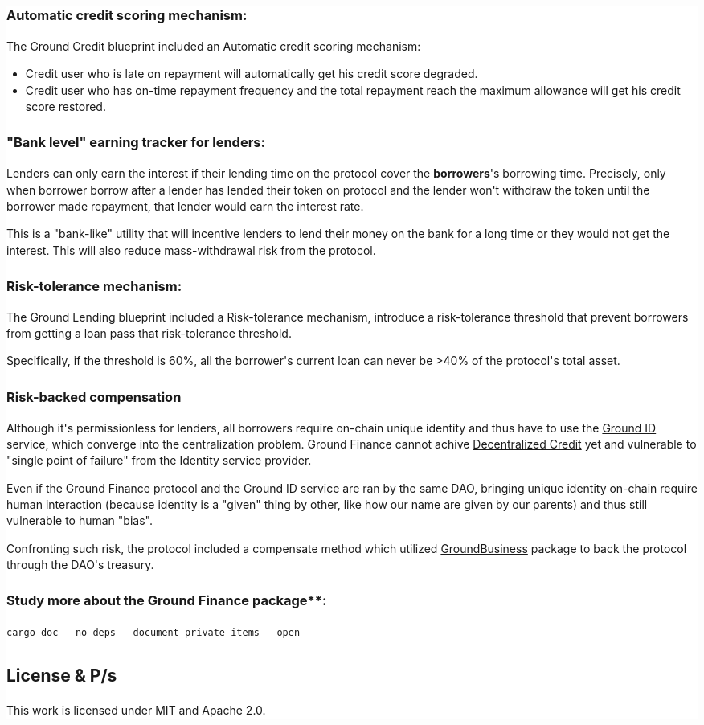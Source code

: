 ### Automatic credit scoring mechanism:
The Ground Credit blueprint included an Automatic credit scoring mechanism:
- Credit user who is late on repayment will automatically get his credit score degraded.
- Credit user who has on-time repayment frequency and the total repayment reach the maximum allowance will get his credit score restored.

### "Bank level" earning tracker for lenders: 
Lenders can only earn the interest if their lending time on the protocol cover the **borrowers**'s borrowing time. Precisely, only when borrower borrow after a lender has lended their token on protocol and the lender won't withdraw the token until the borrower made repayment, that lender would earn the interest rate.

This is a "bank-like" utility that will incentive lenders to lend their money on the bank for a long time or they would not get the interest. This will also reduce mass-withdrawal risk from the protocol.

### Risk-tolerance mechanism:

The Ground Lending blueprint included a Risk-tolerance mechanism, introduce a risk-tolerance threshold that prevent borrowers from getting a loan pass that risk-tolerance threshold. 

Specifically, if the threshold is 60%, all the borrower's current loan can never be >40% of the protocol's total asset.

### Risk-backed compensation
Although it's permissionless for lenders, all borrowers require on-chain unique identity and thus have to use the [Ground ID](../Ground_ID/) service, which converge into the centralization problem. Ground Finance cannot achive [Decentralized Credit](https://cointelegraph.com/news/decentralized-credit-scores-how-can-blockchain-tech-change-ratings) yet and vulnerable to "single point of failure" from the Identity service provider.

Even if the Ground Finance protocol and the Ground ID service are ran by the same DAO, bringing unique identity on-chain require human interaction (because identity is a "given" thing by other, like how our name are given by our parents) and thus still vulnerable to human "bias".

Confronting such risk, the protocol included a compensate method which utilized [GroundBusiness](../Ground_Business/) package to back the protocol through the DAO's treasury.

### Study more about the Ground Finance package**: 
`cargo doc --no-deps --document-private-items --open`

## License & P/s

This work is licensed under MIT and Apache 2.0.
